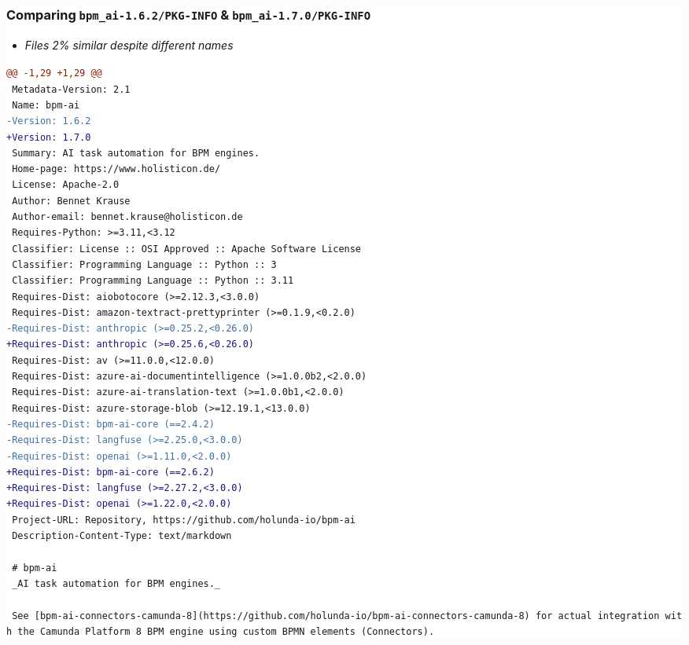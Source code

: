 ### Comparing `bpm_ai-1.6.2/PKG-INFO` & `bpm_ai-1.7.0/PKG-INFO`

 * *Files 2% similar despite different names*

```diff
@@ -1,29 +1,29 @@
 Metadata-Version: 2.1
 Name: bpm-ai
-Version: 1.6.2
+Version: 1.7.0
 Summary: AI task automation for BPM engines.
 Home-page: https://www.holisticon.de/
 License: Apache-2.0
 Author: Bennet Krause
 Author-email: bennet.krause@holisticon.de
 Requires-Python: >=3.11,<3.12
 Classifier: License :: OSI Approved :: Apache Software License
 Classifier: Programming Language :: Python :: 3
 Classifier: Programming Language :: Python :: 3.11
 Requires-Dist: aiobotocore (>=2.12.3,<3.0.0)
 Requires-Dist: amazon-textract-prettyprinter (>=0.1.9,<0.2.0)
-Requires-Dist: anthropic (>=0.25.2,<0.26.0)
+Requires-Dist: anthropic (>=0.25.6,<0.26.0)
 Requires-Dist: av (>=11.0.0,<12.0.0)
 Requires-Dist: azure-ai-documentintelligence (>=1.0.0b2,<2.0.0)
 Requires-Dist: azure-ai-translation-text (>=1.0.0b1,<2.0.0)
 Requires-Dist: azure-storage-blob (>=12.19.1,<13.0.0)
-Requires-Dist: bpm-ai-core (==2.4.2)
-Requires-Dist: langfuse (>=2.25.0,<3.0.0)
-Requires-Dist: openai (>=1.11.0,<2.0.0)
+Requires-Dist: bpm-ai-core (==2.6.2)
+Requires-Dist: langfuse (>=2.27.2,<3.0.0)
+Requires-Dist: openai (>=1.22.0,<2.0.0)
 Project-URL: Repository, https://github.com/holunda-io/bpm-ai
 Description-Content-Type: text/markdown
 
 # bpm-ai
 _AI task automation for BPM engines._
 
 See [bpm-ai-connectors-camunda-8](https://github.com/holunda-io/bpm-ai-connectors-camunda-8) for actual integration with the Camunda Platform 8 BPM engine using custom BPMN elements (Connectors).
```

